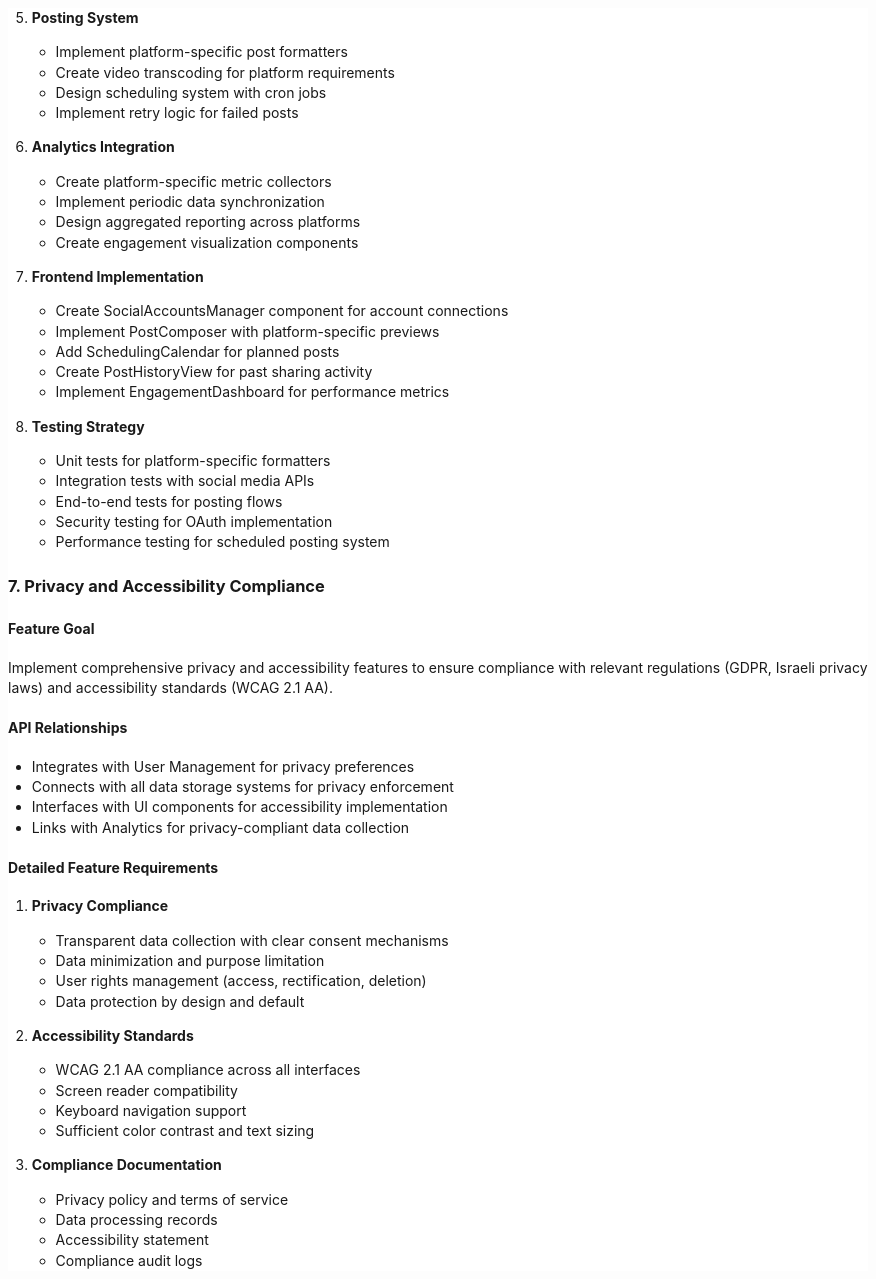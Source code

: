 5. **Posting System**
   - Implement platform-specific post formatters
   - Create video transcoding for platform requirements
   - Design scheduling system with cron jobs
   - Implement retry logic for failed posts

6. **Analytics Integration**
   - Create platform-specific metric collectors
   - Implement periodic data synchronization
   - Design aggregated reporting across platforms
   - Create engagement visualization components

7. **Frontend Implementation**
   - Create SocialAccountsManager component for account connections
   - Implement PostComposer with platform-specific previews
   - Add SchedulingCalendar for planned posts
   - Create PostHistoryView for past sharing activity
   - Implement EngagementDashboard for performance metrics

8. **Testing Strategy**
   - Unit tests for platform-specific formatters
   - Integration tests with social media APIs
   - End-to-end tests for posting flows
   - Security testing for OAuth implementation
   - Performance testing for scheduled posting system

### 7. Privacy and Accessibility Compliance

#### Feature Goal
Implement comprehensive privacy and accessibility features to ensure compliance with relevant regulations (GDPR, Israeli privacy laws) and accessibility standards (WCAG 2.1 AA).

#### API Relationships
- Integrates with User Management for privacy preferences
- Connects with all data storage systems for privacy enforcement
- Interfaces with UI components for accessibility implementation
- Links with Analytics for privacy-compliant data collection

#### Detailed Feature Requirements
1. **Privacy Compliance**
   - Transparent data collection with clear consent mechanisms
   - Data minimization and purpose limitation
   - User rights management (access, rectification, deletion)
   - Data protection by design and default

2. **Accessibility Standards**
   - WCAG 2.1 AA compliance across all interfaces
   - Screen reader compatibility
   - Keyboard navigation support
   - Sufficient color contrast and text sizing

3. **Compliance Documentation**
   - Privacy policy and terms of service
   - Data processing records
   - Accessibility statement
   - Compliance audit logs
